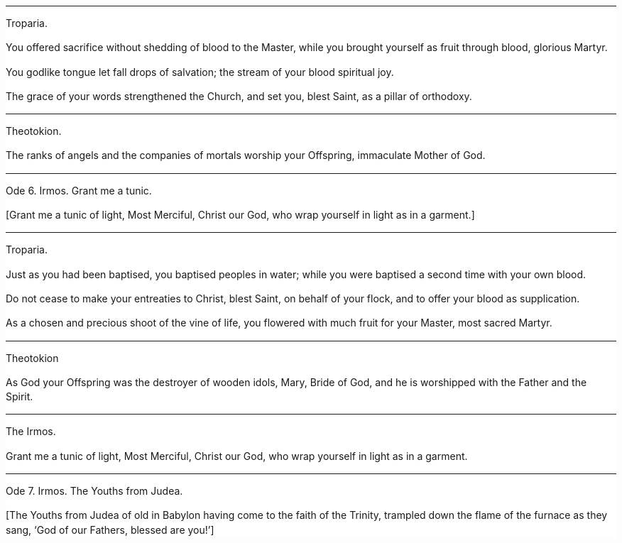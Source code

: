 ****

Troparia.

You offered sacrifice without shedding of blood to the Master, while you
brought yourself as fruit through blood, glorious Martyr.

You godlike tongue let fall drops of salvation; the stream of your blood
spiritual joy.

The grace of your words strengthened the Church, and set you, blest
Saint, as a pillar of orthodoxy.

****

Theotokion.

The ranks of angels and the companies of mortals worship your Offspring,
immaculate Mother of God.

****

Ode 6. Irmos. Grant me a tunic.

\[Grant me a tunic of light, Most Merciful, Christ our God, who wrap
yourself in light as in a garment.\]

****

Troparia.

Just as you had been baptised, you baptised peoples in water; while you
were baptised a second time with your own blood.

Do not cease to make your entreaties to Christ, blest Saint, on behalf
of your flock, and to offer your blood as supplication.

As a chosen and precious shoot of the vine of life, you flowered with
much fruit for your Master, most sacred Martyr.

****

Theotokion

As God your Offspring was the destroyer of wooden idols, Mary, Bride of
God, and he is worshipped with the Father and the Spirit.

****

The Irmos.

Grant me a tunic of light, Most Merciful, Christ our God, who wrap
yourself in light as in a garment.

****

Ode 7. Irmos. The Youths from Judea.

\[The Youths from Judea of old in Babylon having come to the faith of
the Trinity, trampled down the flame of the furnace as they sang, ‘God
of our Fathers, blessed are you!’\]
